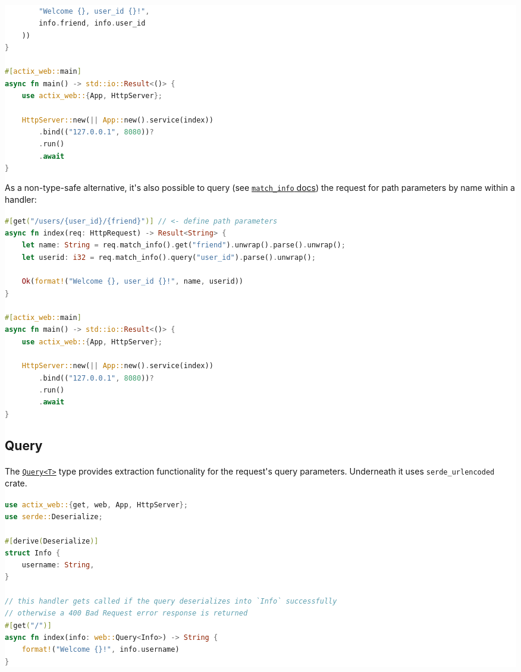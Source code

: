 ```rust
        "Welcome {}, user_id {}!",
        info.friend, info.user_id
    ))
}

#[actix_web::main]
async fn main() -> std::io::Result<()> {
    use actix_web::{App, HttpServer};

    HttpServer::new(|| App::new().service(index))
        .bind(("127.0.0.1", 8080))?
        .run()
        .await
}
```

As a non-type-safe alternative, it's also possible to query (see [`match_info` docs][docsrs_match_info]) the request for path parameters by name within a handler:

```rust
#[get("/users/{user_id}/{friend}")] // <- define path parameters
async fn index(req: HttpRequest) -> Result<String> {
    let name: String = req.match_info().get("friend").unwrap().parse().unwrap();
    let userid: i32 = req.match_info().query("user_id").parse().unwrap();

    Ok(format!("Welcome {}, user_id {}!", name, userid))
}

#[actix_web::main]
async fn main() -> std::io::Result<()> {
    use actix_web::{App, HttpServer};

    HttpServer::new(|| App::new().service(index))
        .bind(("127.0.0.1", 8080))?
        .run()
        .await
}
```

## Query

The [`Query<T>`][querystruct] type provides extraction functionality for the request's query parameters. Underneath it uses `serde_urlencoded` crate.

```rust
use actix_web::{get, web, App, HttpServer};
use serde::Deserialize;

#[derive(Deserialize)]
struct Info {
    username: String,
}

// this handler gets called if the query deserializes into `Info` successfully
// otherwise a 400 Bad Request error response is returned
#[get("/")]
async fn index(info: web::Query<Info>) -> String {
    format!("Welcome {}!", info.username)
}
```


[pathstruct]: https://docs.rs/actix-web/4/actix_web/dev/struct.Path.html
[querystruct]: https://docs.rs/actix-web/4/actix_web/web/struct.Query.html
[jsonstruct]: https://docs.rs/actix-web/4/actix_web/web/struct.Json.html
[jsonconfig]: https://docs.rs/actix-web/4/actix_web/web/struct.JsonConfig.html
[formconfig]: https://docs.rs/actix-web/4/actix_web/web/struct.FormConfig.html
[datastruct]: https://docs.rs/actix-web/4/actix_web/web/struct.Data.html
[httprequest]: https://docs.rs/actix-web/4/actix_web/struct.HttpRequest.html
[stringexample]: https://docs.rs/actix-web/4/actix_web/trait.FromRequest.html#impl-FromRequest-for-String
[bytes]: https://docs.rs/actix-web/4/actix_web/web/struct.Bytes.html
[bytesexample]: https://docs.rs/actix-web/4/actix_web/trait.FromRequest.html#impl-FromRequest-5
[payload]: https://docs.rs/actix-web/4/actix_web/web/struct.Payload.html
[payloadexample]: https://docs.rs/actix-web/4/actix_web/web/struct.Payload.html
[docsrs_match_info]: https://docs.rs/actix-web/latest/actix_web/struct.HttpRequest.html#method.match_info
[actix]: /actix/docs/
[atomics]: https://doc.rust-lang.org/std/sync/atomic/
[shared_mutable_state]: application.md#shared-mutable-state
[critical_section]: https://en.wikipedia.org/wiki/Critical_section
[tokio_std_mutex]: https://tokio.rs/tokio/tutorial/shared-state#on-using-stdsyncmutex